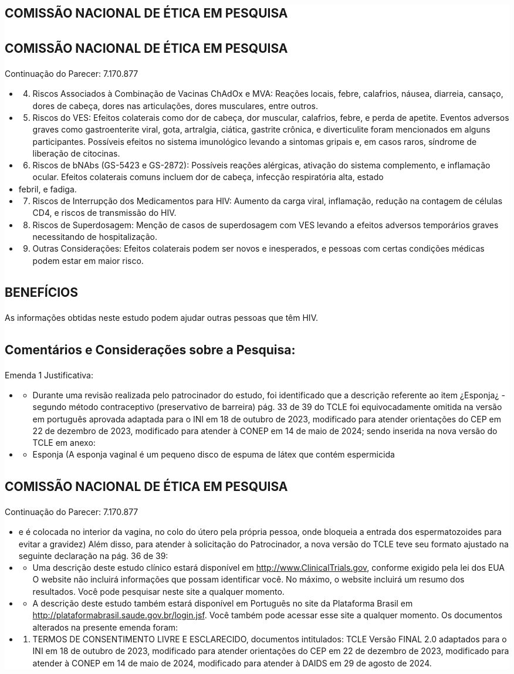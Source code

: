 ## COMISSÃO NACIONAL DE ÉTICA EM PESQUISA

## COMISSÃO NACIONAL DE ÉTICA EM PESQUISA

Continuação do Parecer: 7.170.877
- 4. Riscos Associados à Combinação de Vacinas ChAdOx e MVA: Reações locais, febre, calafrios, náusea, diarreia, cansaço, dores de cabeça, dores nas articulações, dores musculares, entre outros.
- 5. Riscos do VES: Efeitos colaterais como dor de cabeça, dor muscular, calafrios, febre, e perda de apetite. Eventos adversos graves como gastroenterite viral, gota, artralgia, ciática, gastrite crônica, e diverticulite foram mencionados em alguns participantes.
Possíveis efeitos no sistema imunológico levando a sintomas gripais e, em casos raros, síndrome de liberação de citocinas.
- 6. Riscos de bNAbs (GS-5423 e GS-2872): Possíveis reações alérgicas, ativação do sistema complemento, e inflamação ocular. Efeitos colaterais comuns incluem dor de cabeça, infecção respiratória alta, estado
- febril, e fadiga.
- 7. Riscos de Interrupção dos Medicamentos para HIV: Aumento da carga viral, inflamação, redução na contagem de células CD4, e riscos de transmissão do HIV.
- 8. Riscos de Superdosagem: Menção de casos de superdosagem com VES levando a efeitos adversos temporários graves necessitando de hospitalização.
- 9. Outras Considerações: Efeitos colaterais podem ser novos e inesperados, e pessoas com certas condições médicas podem estar em maior risco.

## BENEFÍCIOS
As informações obtidas neste estudo podem ajudar outras pessoas que têm HIV.

## Comentários e Considerações sobre a Pesquisa:
Emenda 1
Justificativa:
- - Durante uma revisão realizada pelo patrocinador do estudo, foi identificado que a descrição referente ao item ¿Esponja¿ - segundo método contraceptivo (preservativo de barreira) pág. 33 de 39 do TCLE foi equivocadamente omitida na versão em português aprovada adaptada para o INI em 18 de outubro de 2023, modificado para atender orientações do CEP em 22 de dezembro de 2023, modificado para atender à CONEP em 14 de maio de 2024; sendo inserida na nova versão do TCLE em anexo:
- - Esponja (A esponja vaginal é um pequeno disco de espuma de látex que contém espermicida

## COMISSÃO NACIONAL DE ÉTICA EM PESQUISA

Continuação do Parecer: 7.170.877
- e é colocada no interior da vagina, no colo do útero pela própria pessoa, onde bloqueia a entrada dos espermatozoides para evitar a gravidez)
Além disso, para atender à solicitação do Patrocinador, a nova versão do TCLE teve seu formato ajustado na seguinte declaração na pág. 36 de 39:
- - Uma descrição deste estudo clínico estará disponível em http://www.ClinicalTrials.gov, conforme exigido pela lei dos EUA O website não incluirá informações que possam identificar você. No máximo, o website incluirá um resumo dos resultados. Você pode pesquisar neste site a qualquer momento.
- -  A descrição deste estudo também estará disponível em Português no site da Plataforma Brasil em http://plataformabrasil.saude.gov.br/login.jsf. Você também pode acessar esse site a qualquer momento.
Os documentos alterados na presente emenda foram:
- 1. TERMOS DE CONSENTIMENTO LIVRE E ESCLARECIDO, documentos intitulados:
TCLE Versão FINAL 2.0 adaptados para o INI em 18 de outubro de 2023, modificado para atender orientações do CEP em 22 de dezembro de 2023, modificado para atender à CONEP em 14 de maio de 2024, modificado para atender à DAIDS em 29 de agosto de 2024.
